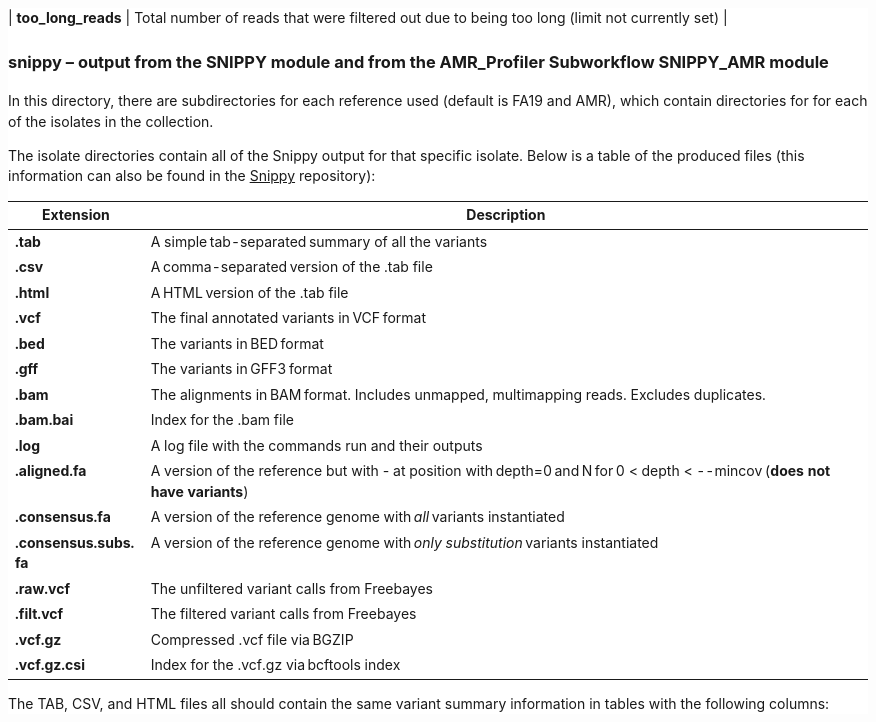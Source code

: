   | **too_long_reads** | Total number of reads that were filtered out due to being too long (limit not currently set) |

  </center>

### **snippy** – output from the SNIPPY module and from the AMR_Profiler Subworkflow SNIPPY_AMR module

In this directory, there are subdirectories for each reference used (default is FA19 and AMR), which contain directories for
for each of the isolates in the collection.

The isolate directories contain all of the Snippy output for that specific isolate. Below is a table of the produced files (this information can also be found in the [Snippy](https://github.com/tseemann/snippy) repository): 

  <center>  

  | Extension   | Description |
  | -------- | ----------- |
  | **.tab**  | A simple tab-separated summary of all the variants     | 
  | **.csv** | A comma-separated version of the .tab file |
  | **.html**| A HTML version of the .tab file | 
  | **.vcf** | The final annotated variants in VCF format | 
  | **.bed** | The variants in BED format | 
  | **.gff** | The variants in GFF3 format | 
  | **.bam** | The alignments in BAM format. Includes unmapped, multimapping reads. Excludes duplicates. |
  | **.bam.bai** | Index for the .bam file |
  | **.log** | A log file with the commands run and their outputs |
  | **.aligned.fa** | A version of the reference but with - at position with depth=0 and N for 0 < depth < --mincov (**does not have variants**) |
  | **.consensus.fa** | A version of the reference genome with *all* variants instantiated |
  | **.consensus.subs.fa** | A version of the reference genome with *only substitution* variants instantiated |
  | **.raw.vcf** | The unfiltered variant calls from Freebayes |
  | **.filt.vcf** | The filtered variant calls from Freebayes |
  | **.vcf.gz** | Compressed .vcf file via BGZIP |
  | **.vcf.gz.csi** | Index for the .vcf.gz via bcftools index |

  </center>  
  
  The TAB, CSV, and HTML files all should contain the same variant summary information in tables with the following columns:  

  <center>  
